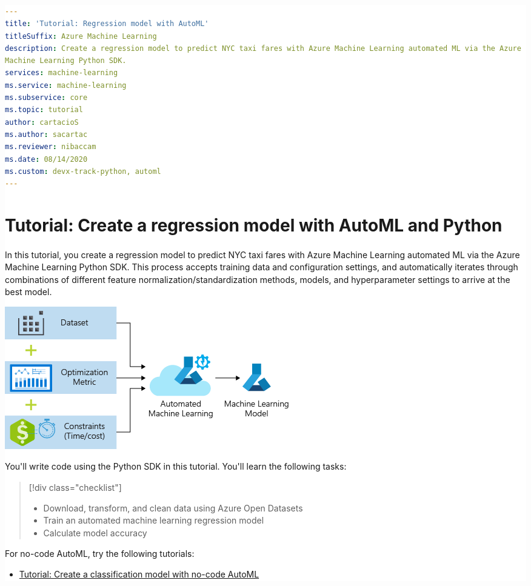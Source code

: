 ```yaml
---
title: 'Tutorial: Regression model with AutoML'
titleSuffix: Azure Machine Learning
description: Create a regression model to predict NYC taxi fares with Azure Machine Learning automated ML via the Azure Machine Learning Python SDK.
services: machine-learning
ms.service: machine-learning
ms.subservice: core
ms.topic: tutorial
author: cartacioS
ms.author: sacartac
ms.reviewer: nibaccam
ms.date: 08/14/2020
ms.custom: devx-track-python, automl
---
```


# Tutorial: Create a regression model with AutoML and Python

In this tutorial, you create a regression model to predict NYC taxi fares with Azure Machine Learning automated ML via the Azure Machine Learning Python SDK. This process accepts training data and configuration settings, and automatically iterates through combinations of different feature normalization/standardization methods, models, and hyperparameter settings to arrive at the best model.

![Flow diagram](./media/tutorial-auto-train-models/flow2.png)

You'll write code using the Python SDK in this tutorial.  You'll learn the following tasks:

> [!div class="checklist"]
> * Download, transform, and clean data using Azure Open Datasets
> * Train an automated machine learning regression model
> * Calculate model accuracy

For no-code AutoML, try the following tutorials: 

* [Tutorial: Create a classification model with no-code AutoML](tutorial-first-experiment-automated-ml.md)
